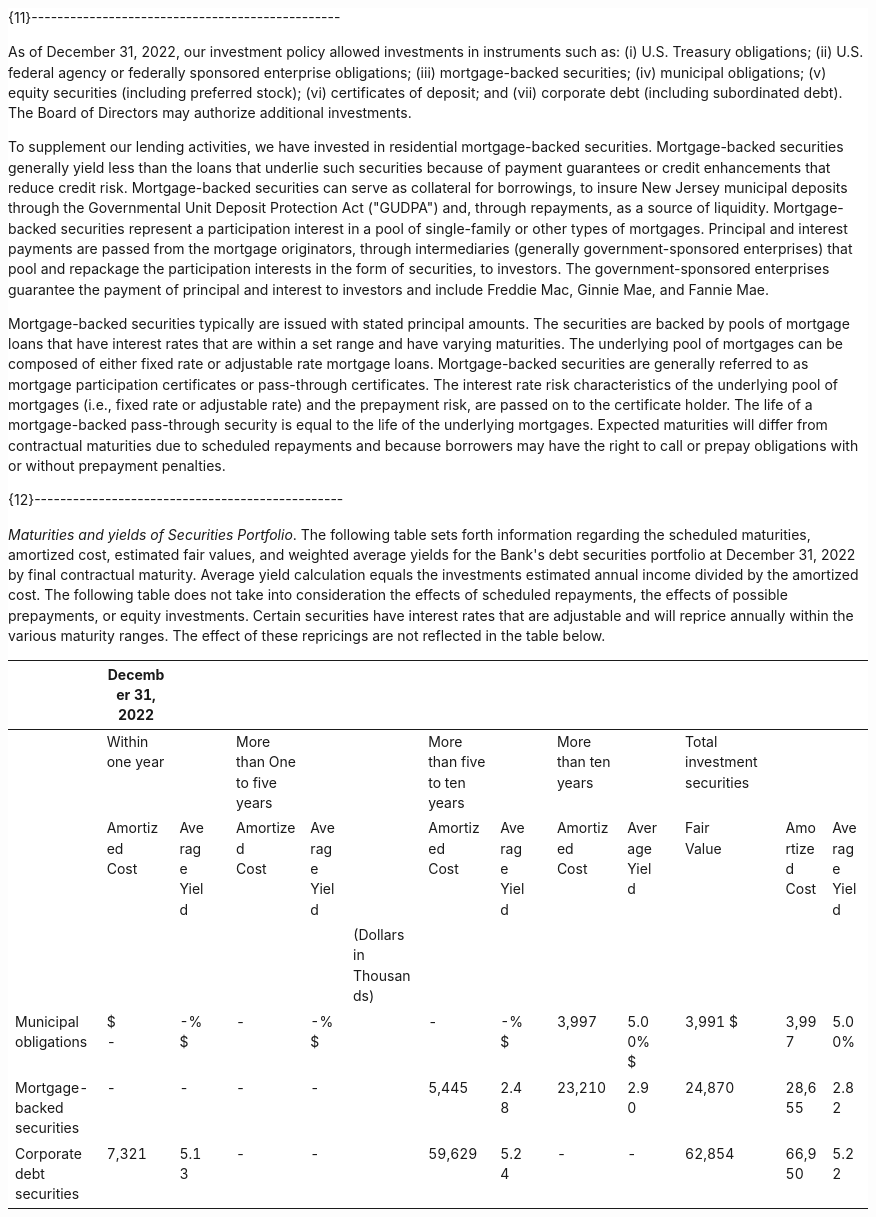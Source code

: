 {11}------------------------------------------------

As of December 31, 2022, our investment policy allowed investments in instruments such as: (i) U.S. Treasury obligations; (ii) U.S. federal agency or federally sponsored enterprise obligations; (iii) mortgage-backed securities; (iv) municipal obligations; (v) equity securities (including preferred stock); (vi) certificates of deposit; and (vii) corporate debt (including subordinated debt). The Board of Directors may authorize additional investments.

To supplement our lending activities, we have invested in residential mortgage-backed securities. Mortgage-backed securities generally yield less than the loans that underlie such securities because of payment guarantees or credit enhancements that reduce credit risk. Mortgage-backed securities can serve as collateral for borrowings, to insure New Jersey municipal deposits through the Governmental Unit Deposit Protection Act ("GUDPA") and, through repayments, as a source of liquidity. Mortgage-backed securities represent a participation interest in a pool of single-family or other types of mortgages. Principal and interest payments are passed from the mortgage originators, through intermediaries (generally government-sponsored enterprises) that pool and repackage the participation interests in the form of securities, to investors. The government-sponsored enterprises guarantee the payment of principal and interest to investors and include Freddie Mac, Ginnie Mae, and Fannie Mae.

Mortgage-backed securities typically are issued with stated principal amounts. The securities are backed by pools of mortgage loans that have interest rates that are within a set range and have varying maturities. The underlying pool of mortgages can be composed of either fixed rate or adjustable rate mortgage loans. Mortgage-backed securities are generally referred to as mortgage participation certificates or pass-through certificates. The interest rate risk characteristics of the underlying pool of mortgages (i.e., fixed rate or adjustable rate) and the prepayment risk, are passed on to the certificate holder. The life of a mortgage-backed pass-through security is equal to the life of the underlying mortgages. Expected maturities will differ from contractual maturities due to scheduled repayments and because borrowers may have the right to call or prepay obligations with or without prepayment penalties.

{12}------------------------------------------------

*Maturities and yields of Securities Portfolio*. The following table sets forth information regarding the scheduled maturities, amortized cost, estimated fair values, and weighted average yields for the Bank's debt securities portfolio at December 31, 2022 by final contractual maturity. Average yield calculation equals the investments estimated annual income divided by the amortized cost. The following table does not take into consideration the effects of scheduled repayments, the effects of possible prepayments, or equity investments. Certain securities have interest rates that are adjustable and will reprice annually within the various maturity ranges. The effect of these repricings are not reflected in the table below.

|                            | December 31, 2022 |                  |  |                                |                  |                        |                                |                  |  |                     |                  |  |                             |  |                   |                  |
|----------------------------|-------------------|------------------|--|--------------------------------|------------------|------------------------|--------------------------------|------------------|--|---------------------|------------------|--|-----------------------------|--|-------------------|------------------|
|                            | Within one year   |                  |  | More than One to five<br>years |                  |                        | More than five to ten<br>years |                  |  | More than ten years |                  |  | Total investment securities |  |                   |                  |
|                            | Amortized<br>Cost | Average<br>Yield |  | Amortized<br>Cost              | Average<br>Yield |                        | Amortized<br>Cost              | Average<br>Yield |  | Amortized<br>Cost   | Average<br>Yield |  | Fair<br>Value               |  | Amortized<br>Cost | Average<br>Yield |
|                            |                   |                  |  |                                |                  | (Dollars in Thousands) |                                |                  |  |                     |                  |  |                             |  |                   |                  |
| Municipal obligations      | \$<br>-           | -% \$            |  | -                              | -% \$            |                        | -                              | -% \$            |  | 3,997               | 5.00% \$         |  | 3,991 \$                    |  | 3,997             | 5.00%            |
| Mortgage-backed securities | -                 | -                |  | -                              | -                |                        | 5,445                          | 2.48             |  | 23,210              | 2.90             |  | 24,870                      |  | 28,655            | 2.82             |
| Corporate debt securities  | 7,321             | 5.13             |  | -                              | -                |                        | 59,629                         | 5.24             |  | -                   | -                |  | 62,854                      |  | 66,950            | 5.22             |
